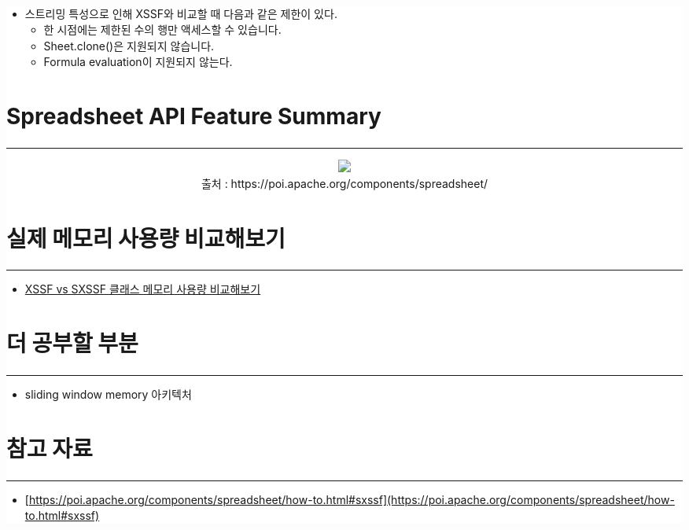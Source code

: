 - 스트리밍 특성으로 인해 XSSF와 비교할 때 다음과 같은 제한이 있다.
  - 한 시점에는 제한된 수의 행만 액세스할 수 있습니다.
  - Sheet.clone()은 지원되지 않습니다.
  - Formula evaluation이 지원되지 않는다.

# Spreadsheet API Feature Summary
---
<figure align = "center">
  <img src = "https://user-images.githubusercontent.com/64415489/126656972-e65a38bf-4ea7-45b2-9cd3-164e4e0586bc.png" width="110%"/>
  <figcaption align="center">출처 : https://poi.apache.org/components/spreadsheet/</figcaption>
</figure>

# 실제 메모리 사용량 비교해보기
---
- [XSSF vs SXSSF 클래스 메모리 사용량 비교해보기](https://zz9z9.github.io/posts/xssf-oom-analyze/)

# 더 공부할 부분
---
- sliding window memory 아키텍처

# 참고 자료
---
- [https://poi.apache.org/components/spreadsheet/how-to.html#sxssf](https://poi.apache.org/components/spreadsheet/how-to.html#sxssf)
